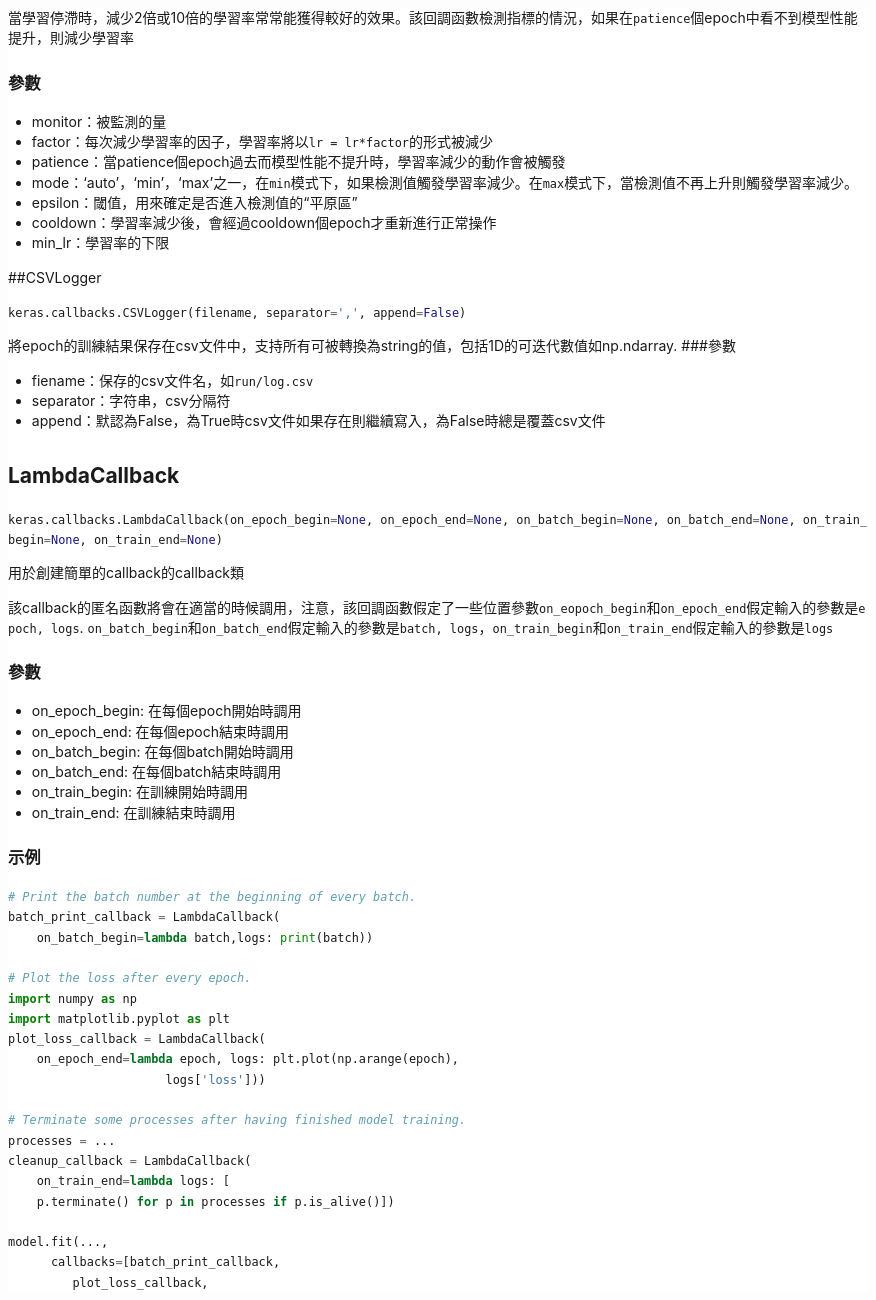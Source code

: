 當學習停滯時，減少2倍或10倍的學習率常常能獲得較好的效果。該回調函數檢測指標的情況，如果在`patience`個epoch中看不到模型性能提升，則減少學習率

### 參數

- monitor：被監測的量
- factor：每次減少學習率的因子，學習率將以`lr = lr*factor`的形式被減少
- patience：當patience個epoch過去而模型性能不提升時，學習率減少的動作會被觸發
- mode：‘auto’，‘min’，‘max’之一，在```min```模式下，如果檢測值觸發學習率減少。在```max```模式下，當檢測值不再上升則觸發學習率減少。
- epsilon：閾值，用來確定是否進入檢測值的“平原區”
- cooldown：學習率減少後，會經過cooldown個epoch才重新進行正常操作
- min_lr：學習率的下限


##CSVLogger
```python
keras.callbacks.CSVLogger(filename, separator=',', append=False)
```
將epoch的訓練結果保存在csv文件中，支持所有可被轉換為string的值，包括1D的可迭代數值如np.ndarray.
###參數

- fiename：保存的csv文件名，如`run/log.csv`
- separator：字符串，csv分隔符
- append：默認為False，為True時csv文件如果存在則繼續寫入，為False時總是覆蓋csv文件


## LambdaCallback
```python
keras.callbacks.LambdaCallback(on_epoch_begin=None, on_epoch_end=None, on_batch_begin=None, on_batch_end=None, on_train_begin=None, on_train_end=None)
```
用於創建簡單的callback的callback類

該callback的匿名函數將會在適當的時候調用，注意，該回調函數假定了一些位置參數`on_eopoch_begin`和`on_epoch_end`假定輸入的參數是`epoch, logs`. `on_batch_begin`和`on_batch_end`假定輸入的參數是`batch, logs`，`on_train_begin`和`on_train_end`假定輸入的參數是`logs`

### 參數

- on_epoch_begin: 在每個epoch開始時調用
- on_epoch_end: 在每個epoch結束時調用
- on_batch_begin: 在每個batch開始時調用
- on_batch_end: 在每個batch結束時調用
- on_train_begin: 在訓練開始時調用
- on_train_end: 在訓練結束時調用

### 示例

```python
# Print the batch number at the beginning of every batch.
batch_print_callback = LambdaCallback(
    on_batch_begin=lambda batch,logs: print(batch))

# Plot the loss after every epoch.
import numpy as np
import matplotlib.pyplot as plt
plot_loss_callback = LambdaCallback(
    on_epoch_end=lambda epoch, logs: plt.plot(np.arange(epoch),
                      logs['loss']))

# Terminate some processes after having finished model training.
processes = ...
cleanup_callback = LambdaCallback(
    on_train_end=lambda logs: [
    p.terminate() for p in processes if p.is_alive()])

model.fit(...,
      callbacks=[batch_print_callback,
         plot_loss_callback,
```